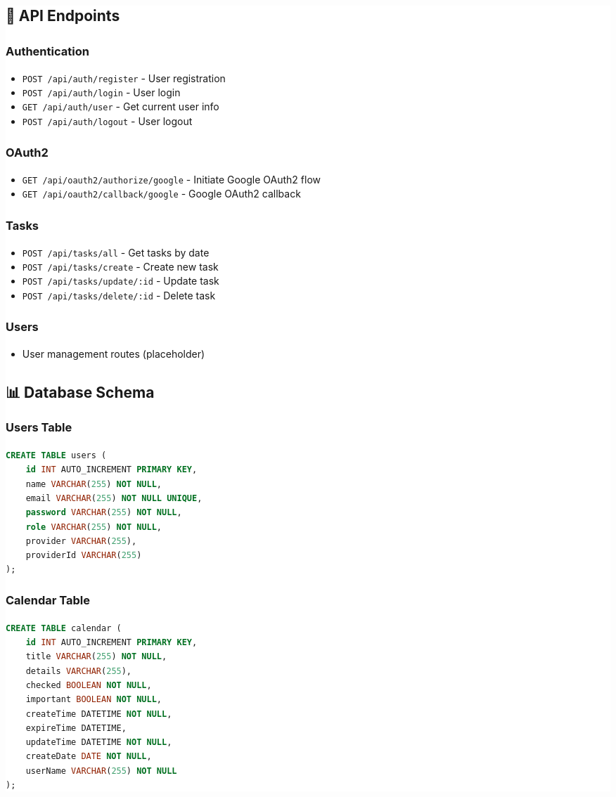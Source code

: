 ## 🔗 API Endpoints

### Authentication
- `POST /api/auth/register` - User registration
- `POST /api/auth/login` - User login
- `GET /api/auth/user` - Get current user info
- `POST /api/auth/logout` - User logout

### OAuth2
- `GET /api/oauth2/authorize/google` - Initiate Google OAuth2 flow
- `GET /api/oauth2/callback/google` - Google OAuth2 callback

### Tasks
- `POST /api/tasks/all` - Get tasks by date
- `POST /api/tasks/create` - Create new task
- `POST /api/tasks/update/:id` - Update task
- `POST /api/tasks/delete/:id` - Delete task

### Users
- User management routes (placeholder)

## 📊 Database Schema

### Users Table
```sql
CREATE TABLE users (
    id INT AUTO_INCREMENT PRIMARY KEY,
    name VARCHAR(255) NOT NULL,
    email VARCHAR(255) NOT NULL UNIQUE,
    password VARCHAR(255) NOT NULL,
    role VARCHAR(255) NOT NULL,
    provider VARCHAR(255),
    providerId VARCHAR(255)
);
```

### Calendar Table
```sql
CREATE TABLE calendar (
    id INT AUTO_INCREMENT PRIMARY KEY,
    title VARCHAR(255) NOT NULL,
    details VARCHAR(255),
    checked BOOLEAN NOT NULL,
    important BOOLEAN NOT NULL,
    createTime DATETIME NOT NULL,
    expireTime DATETIME,
    updateTime DATETIME NOT NULL,
    createDate DATE NOT NULL,
    userName VARCHAR(255) NOT NULL
);
```
